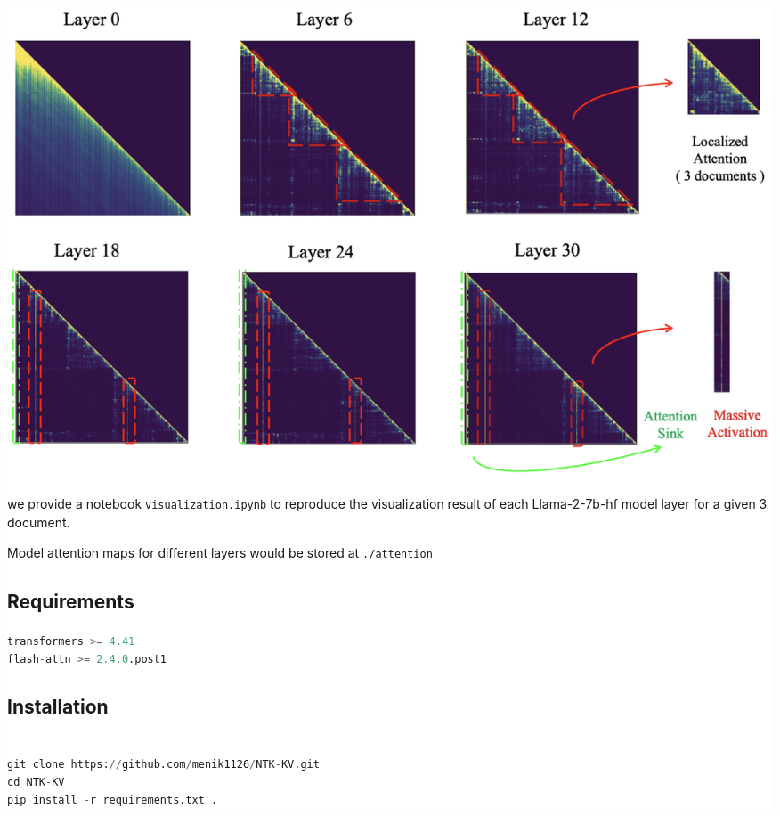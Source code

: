 <p align="center">
    <img src="figs/attention_pattern.png" width="100%"> <br>
</p>

we provide a notebook `visualization.ipynb` to reproduce the visualization result of each Llama-2-7b-hf model layer for a given 3 document.

Model attention maps for different layers would be stored at `./attention`

## Requirements

```python
transformers >= 4.41
flash-attn >= 2.4.0.post1
```

## Installation

```python

git clone https://github.com/menik1126/NTK-KV.git
cd NTK-KV
pip install -r requirements.txt .

```
